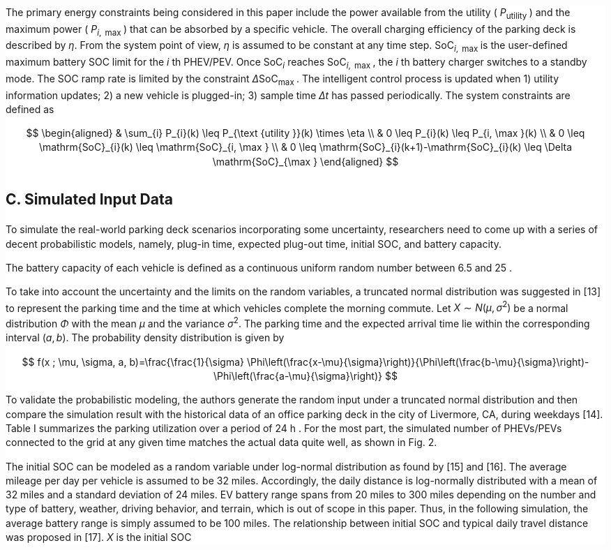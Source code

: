 The primary energy constraints being considered in this paper include the power available from the utility ( $P_{\text {utility }}$ ) and the maximum power ( $P_{i, \text { max }}$ ) that can be absorbed by a specific vehicle. The overall charging efficiency of the parking deck is described by $\eta$. From the system point of view, $\eta$ is assumed to be constant at any time step. $\mathrm{SoC}_{i, \text { max }}$ is the user-defined maximum battery SOC limit for the $i$ th PHEV/PEV. Once $\mathrm{SoC}_{i}$ reaches $\mathrm{SoC}_{i, \text { max }}$, the $i$ th battery charger switches to a standby mode. The SOC ramp rate is limited by the constraint $\Delta \mathrm{SoC}_{\text {max }}$. The intelligent control process is updated when 1) utility information updates; 2) a new vehicle is plugged-in; 3)
sample time $\Delta t$ has passed periodically. The system constraints are defined as

$$
\begin{aligned}
& \sum_{i} P_{i}(k) \leq P_{\text {utility }}(k) \times \eta \\
& 0 \leq P_{i}(k) \leq P_{i, \max }(k) \\
& 0 \leq \mathrm{SoC}_{i}(k) \leq \mathrm{SoC}_{i, \max } \\
& 0 \leq \mathrm{SoC}_{i}(k+1)-\mathrm{SoC}_{i}(k) \leq \Delta \mathrm{SoC}_{\max }
\end{aligned}
$$

## C. Simulated Input Data

To simulate the real-world parking deck scenarios incorporating some uncertainty, researchers need to come up with a series of decent probabilistic models, namely, plug-in time, expected plug-out time, initial SOC, and battery capacity.

The battery capacity of each vehicle is defined as a continuous uniform random number between 6.5 and 25 .

To take into account the uncertainty and the limits on the random variables, a truncated normal distribution was suggested in [13] to represent the parking time and the time at which vehicles complete the morning commute. Let $X \sim N\left(\mu, \sigma^{2}\right)$ be a normal distribution $\Phi$ with the mean $\mu$ and the variance $\sigma^{2}$. The parking time and the expected arrival time lie within the corresponding interval $(a, b)$. The probability density distribution is given by

$$
f(x ; \mu, \sigma, a, b)=\frac{\frac{1}{\sigma} \Phi\left(\frac{x-\mu}{\sigma}\right)}{\Phi\left(\frac{b-\mu}{\sigma}\right)-\Phi\left(\frac{a-\mu}{\sigma}\right)}
$$

To validate the probabilistic modeling, the authors generate the random input under a truncated normal distribution and then compare the simulation result with the historical data of an office parking deck in the city of Livermore, CA, during weekdays [14]. Table I summarizes the parking utilization over a period of 24 h . For the most part, the simulated number of $\mathrm{PHEVs} / \mathrm{PEVs}$ connected to the grid at any given time matches the actual data quite well, as shown in Fig. 2.

The initial SOC can be modeled as a random variable under log-normal distribution as found by [15] and [16]. The average mileage per day per vehicle is assumed to be 32 miles. Accordingly, the daily distance is log-normally distributed with a mean of 32 miles and a standard deviation of 24 miles. EV battery range spans from 20 miles to 300 miles depending on the number and type of battery, weather, driving behavior, and terrain, which is out of scope in this paper. Thus, in the following simulation, the average battery range is simply assumed to be 100 miles. The relationship between initial SOC and typical daily travel distance was proposed in [17]. $X$ is the initial SOC


[^0]:    Manuscript received January 18, 2011; revised March 21, 2011; accepted April 28, 2011. Date of publication June 13, 2011; date of current version February 23, 2012. This work was supported by THE Future Renewable Electric Energy Delivery and Management (FREEDM) Systems Center under Grant NSF EEC-0812121; this work is also an ongoing project in collaboration with the Advanced Diagnosis Automation and Control Lab at North Carolina State University with the Advanced Transportation Energy Center (ATEC). Paper no. TSG-00007-2011.